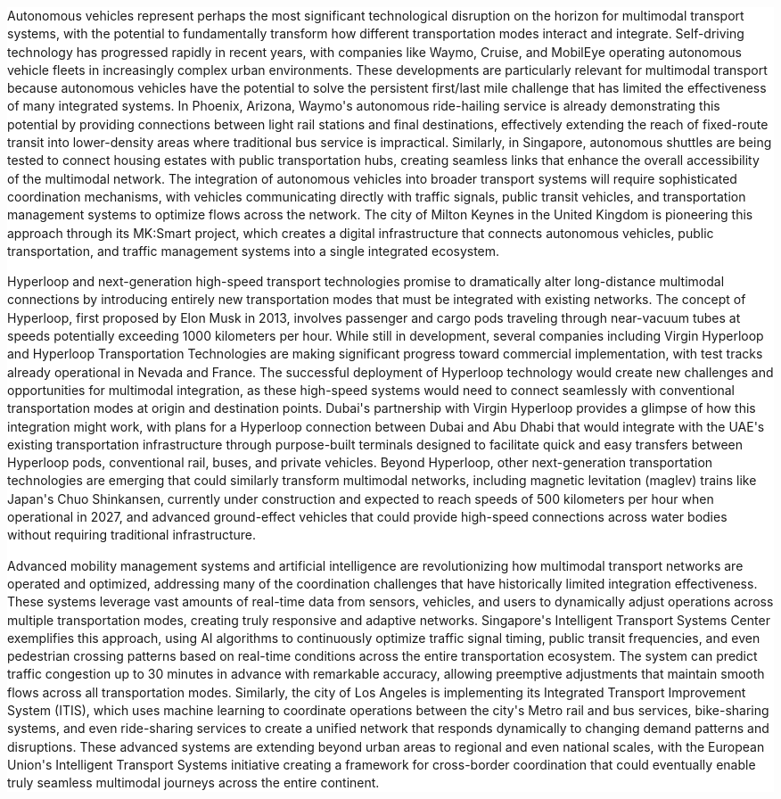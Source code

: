 Autonomous vehicles represent perhaps the most significant technological disruption on the horizon for multimodal transport systems, with the potential to fundamentally transform how different transportation modes interact and integrate. Self-driving technology has progressed rapidly in recent years, with companies like Waymo, Cruise, and MobilEye operating autonomous vehicle fleets in increasingly complex urban environments. These developments are particularly relevant for multimodal transport because autonomous vehicles have the potential to solve the persistent first/last mile challenge that has limited the effectiveness of many integrated systems. In Phoenix, Arizona, Waymo's autonomous ride-hailing service is already demonstrating this potential by providing connections between light rail stations and final destinations, effectively extending the reach of fixed-route transit into lower-density areas where traditional bus service is impractical. Similarly, in Singapore, autonomous shuttles are being tested to connect housing estates with public transportation hubs, creating seamless links that enhance the overall accessibility of the multimodal network. The integration of autonomous vehicles into broader transport systems will require sophisticated coordination mechanisms, with vehicles communicating directly with traffic signals, public transit vehicles, and transportation management systems to optimize flows across the network. The city of Milton Keynes in the United Kingdom is pioneering this approach through its MK:Smart project, which creates a digital infrastructure that connects autonomous vehicles, public transportation, and traffic management systems into a single integrated ecosystem.

Hyperloop and next-generation high-speed transport technologies promise to dramatically alter long-distance multimodal connections by introducing entirely new transportation modes that must be integrated with existing networks. The concept of Hyperloop, first proposed by Elon Musk in 2013, involves passenger and cargo pods traveling through near-vacuum tubes at speeds potentially exceeding 1000 kilometers per hour. While still in development, several companies including Virgin Hyperloop and Hyperloop Transportation Technologies are making significant progress toward commercial implementation, with test tracks already operational in Nevada and France. The successful deployment of Hyperloop technology would create new challenges and opportunities for multimodal integration, as these high-speed systems would need to connect seamlessly with conventional transportation modes at origin and destination points. Dubai's partnership with Virgin Hyperloop provides a glimpse of how this integration might work, with plans for a Hyperloop connection between Dubai and Abu Dhabi that would integrate with the UAE's existing transportation infrastructure through purpose-built terminals designed to facilitate quick and easy transfers between Hyperloop pods, conventional rail, buses, and private vehicles. Beyond Hyperloop, other next-generation transportation technologies are emerging that could similarly transform multimodal networks, including magnetic levitation (maglev) trains like Japan's Chuo Shinkansen, currently under construction and expected to reach speeds of 500 kilometers per hour when operational in 2027, and advanced ground-effect vehicles that could provide high-speed connections across water bodies without requiring traditional infrastructure.

Advanced mobility management systems and artificial intelligence are revolutionizing how multimodal transport networks are operated and optimized, addressing many of the coordination challenges that have historically limited integration effectiveness. These systems leverage vast amounts of real-time data from sensors, vehicles, and users to dynamically adjust operations across multiple transportation modes, creating truly responsive and adaptive networks. Singapore's Intelligent Transport Systems Center exemplifies this approach, using AI algorithms to continuously optimize traffic signal timing, public transit frequencies, and even pedestrian crossing patterns based on real-time conditions across the entire transportation ecosystem. The system can predict traffic congestion up to 30 minutes in advance with remarkable accuracy, allowing preemptive adjustments that maintain smooth flows across all transportation modes. Similarly, the city of Los Angeles is implementing its Integrated Transport Improvement System (ITIS), which uses machine learning to coordinate operations between the city's Metro rail and bus services, bike-sharing systems, and even ride-sharing services to create a unified network that responds dynamically to changing demand patterns and disruptions. These advanced systems are extending beyond urban areas to regional and even national scales, with the European Union's Intelligent Transport Systems initiative creating a framework for cross-border coordination that could eventually enable truly seamless multimodal journeys across the entire continent.
